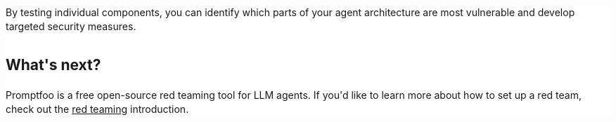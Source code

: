 By testing individual components, you can identify which parts of your agent architecture are most vulnerable and develop targeted security measures.

## What's next?

Promptfoo is a free open-source red teaming tool for LLM agents. If you'd like to learn more about how to set up a red team, check out the [red teaming](/docs/red-team/) introduction.
